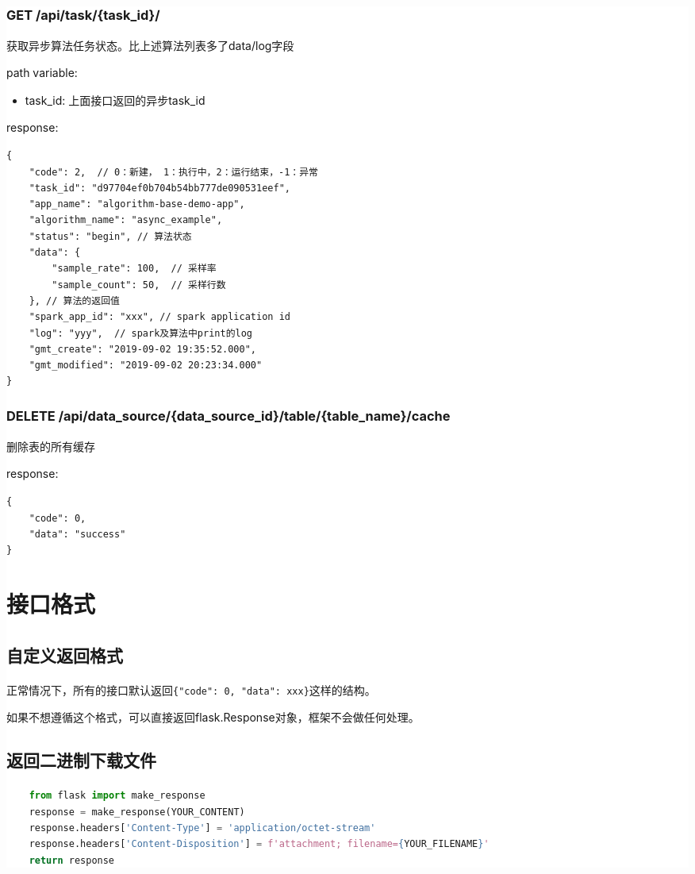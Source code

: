 
### GET /api/task/{task_id}/
获取异步算法任务状态。比上述算法列表多了data/log字段

path variable:
* task_id: 上面接口返回的异步task_id

response:
```
{
    "code": 2,  // 0：新建， 1：执行中，2：运行结束，-1：异常
    "task_id": "d97704ef0b704b54bb777de090531eef",
    "app_name": "algorithm-base-demo-app",
    "algorithm_name": "async_example",
    "status": "begin", // 算法状态
    "data": {
        "sample_rate": 100,  // 采样率
        "sample_count": 50,  // 采样行数
    }, // 算法的返回值
    "spark_app_id": "xxx", // spark application id
    "log": "yyy",  // spark及算法中print的log
    "gmt_create": "2019-09-02 19:35:52.000",
    "gmt_modified": "2019-09-02 20:23:34.000"
}
```

### DELETE /api/data_source/{data_source_id}/table/{table_name}/cache
删除表的所有缓存

response:
```
{
    "code": 0,
    "data": "success"
}
```

   
# 接口格式

## 自定义返回格式
正常情况下，所有的接口默认返回`{"code": 0, "data": xxx}`这样的结构。

如果不想遵循这个格式，可以直接返回flask.Response对象，框架不会做任何处理。

## 返回二进制下载文件

```python
    from flask import make_response
    response = make_response(YOUR_CONTENT)
    response.headers['Content-Type'] = 'application/octet-stream'
    response.headers['Content-Disposition'] = f'attachment; filename={YOUR_FILENAME}'
    return response
```
